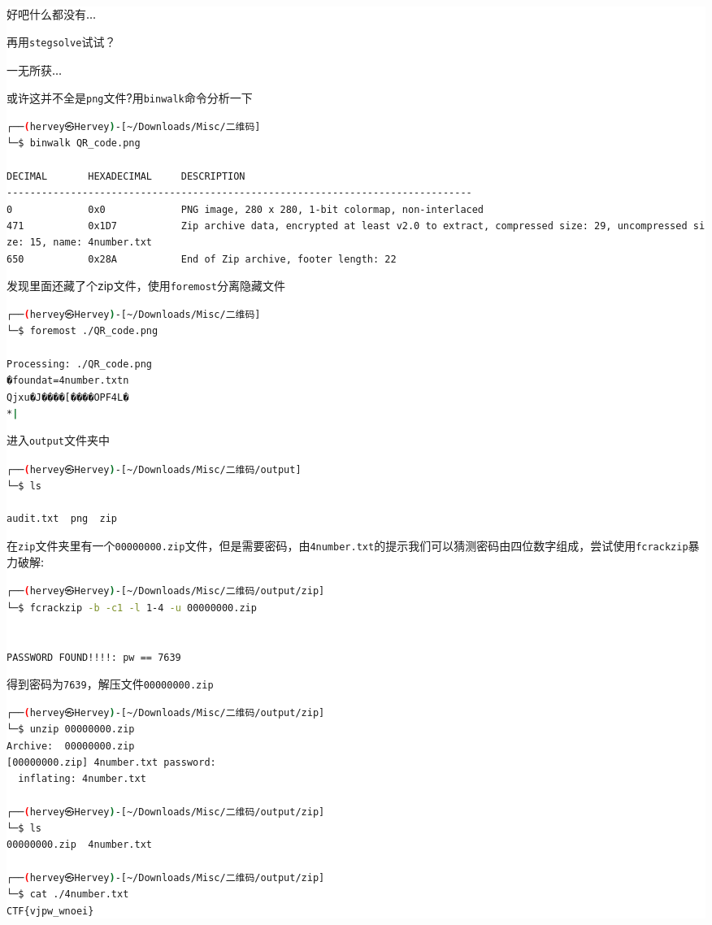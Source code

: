 好吧什么都没有...

再用`stegsolve`试试？

一无所获...

或许这并不全是`png`文件?用`binwalk`命令分析一下

```bash
┌──(hervey㉿Hervey)-[~/Downloads/Misc/二维码]
└─$ binwalk QR_code.png

DECIMAL       HEXADECIMAL     DESCRIPTION
--------------------------------------------------------------------------------
0             0x0             PNG image, 280 x 280, 1-bit colormap, non-interlaced
471           0x1D7           Zip archive data, encrypted at least v2.0 to extract, compressed size: 29, uncompressed size: 15, name: 4number.txt
650           0x28A           End of Zip archive, footer length: 22
```

发现里面还藏了个zip文件，使用`foremost`分离隐藏文件

```bash
┌──(hervey㉿Hervey)-[~/Downloads/Misc/二维码]
└─$ foremost ./QR_code.png 

Processing: ./QR_code.png
�foundat=4number.txtn
Qjxu�J����[����OPF4L�
*|
```

进入`output`文件夹中

```bash
┌──(hervey㉿Hervey)-[~/Downloads/Misc/二维码/output]
└─$ ls

audit.txt  png  zip
```

在`zip`文件夹里有一个`00000000.zip`文件，但是需要密码，由`4number.txt`的提示我们可以猜测密码由四位数字组成，尝试使用`fcrackzip`暴力破解:

```bash
┌──(hervey㉿Hervey)-[~/Downloads/Misc/二维码/output/zip]
└─$ fcrackzip -b -c1 -l 1-4 -u 00000000.zip                                                           


PASSWORD FOUND!!!!: pw == 7639
```

得到密码为`7639`，解压文件`00000000.zip`

```bash
┌──(hervey㉿Hervey)-[~/Downloads/Misc/二维码/output/zip]
└─$ unzip 00000000.zip 
Archive:  00000000.zip
[00000000.zip] 4number.txt password: 
  inflating: 4number.txt             

┌──(hervey㉿Hervey)-[~/Downloads/Misc/二维码/output/zip]
└─$ ls                                                                                                
00000000.zip  4number.txt

┌──(hervey㉿Hervey)-[~/Downloads/Misc/二维码/output/zip]
└─$ cat ./4number.txt                                                                                 
CTF{vjpw_wnoei}
```